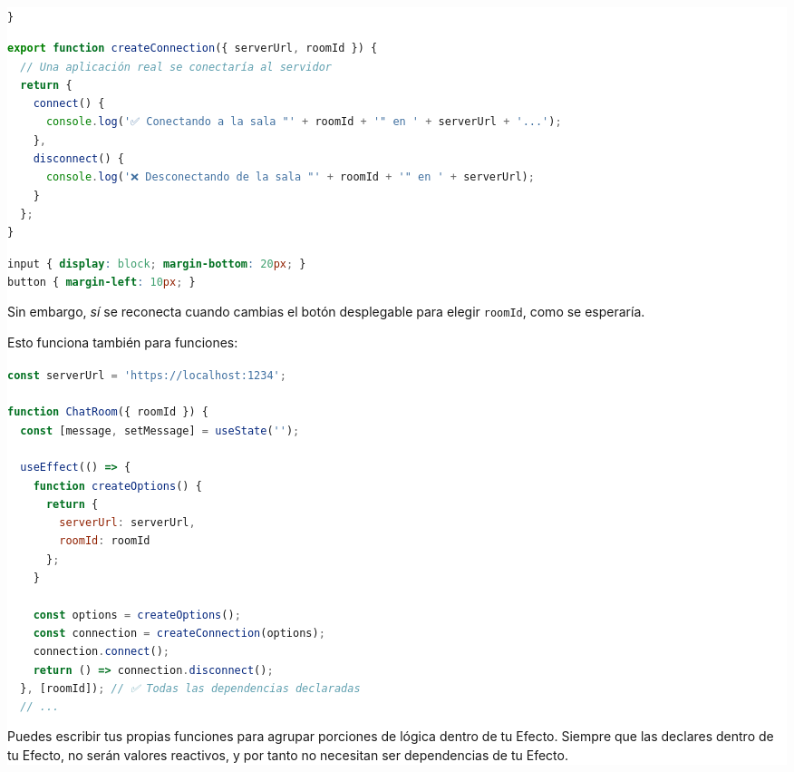 ```js
}
```

```js chat.js
export function createConnection({ serverUrl, roomId }) {
  // Una aplicación real se conectaría al servidor
  return {
    connect() {
      console.log('✅ Conectando a la sala "' + roomId + '" en ' + serverUrl + '...');
    },
    disconnect() {
      console.log('❌ Desconectando de la sala "' + roomId + '" en ' + serverUrl);
    }
  };
}
```

```css
input { display: block; margin-bottom: 20px; }
button { margin-left: 10px; }
```

</Sandpack>

Sin embargo, *sí* se reconecta cuando cambias el botón desplegable para elegir `roomId`, como se esperaría.

Esto funciona también para funciones:

```js {7-12,14}
const serverUrl = 'https://localhost:1234';

function ChatRoom({ roomId }) {
  const [message, setMessage] = useState('');

  useEffect(() => {
    function createOptions() {
      return {
        serverUrl: serverUrl,
        roomId: roomId
      };
    }

    const options = createOptions();
    const connection = createConnection(options);
    connection.connect();
    return () => connection.disconnect();
  }, [roomId]); // ✅ Todas las dependencias declaradas
  // ...
```

Puedes escribir tus propias funciones para agrupar porciones de lógica dentro de tu Efecto. Siempre que las declares dentro de tu Efecto, no serán valores reactivos, y por tanto no necesitan ser dependencias de tu Efecto.
